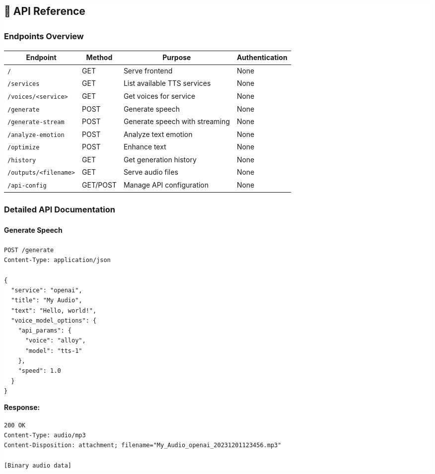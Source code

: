 ## 🔧 API Reference

### Endpoints Overview

| Endpoint | Method | Purpose | Authentication |
|----------|--------|---------|----------------|
| `/` | GET | Serve frontend | None |
| `/services` | GET | List available TTS services | None |
| `/voices/<service>` | GET | Get voices for service | None |
| `/generate` | POST | Generate speech | None |
| `/generate-stream` | POST | Generate speech with streaming | None |
| `/analyze-emotion` | POST | Analyze text emotion | None |
| `/optimize` | POST | Enhance text | None |
| `/history` | GET | Get generation history | None |
| `/outputs/<filename>` | GET | Serve audio files | None |
| `/api-config` | GET/POST | Manage API configuration | None |

### Detailed API Documentation

#### **Generate Speech**

```http
POST /generate
Content-Type: application/json

{
  "service": "openai",
  "title": "My Audio",
  "text": "Hello, world!",
  "voice_model_options": {
    "api_params": {
      "voice": "alloy",
      "model": "tts-1"
    },
    "speed": 1.0
  }
}
```

**Response:**
```http
200 OK
Content-Type: audio/mp3
Content-Disposition: attachment; filename="My_Audio_openai_20231201123456.mp3"

[Binary audio data]
```
